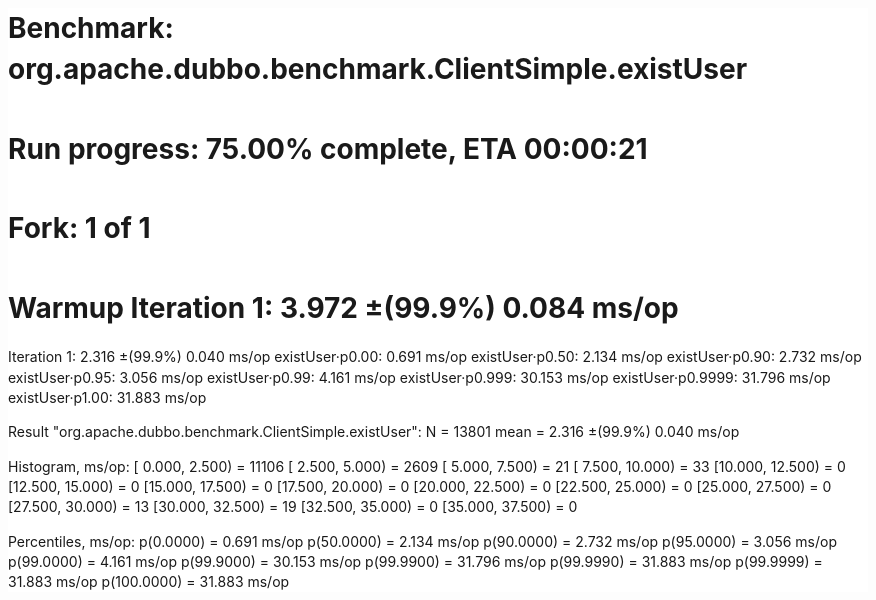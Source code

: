 # Benchmark: org.apache.dubbo.benchmark.ClientSimple.existUser

# Run progress: 75.00% complete, ETA 00:00:21
# Fork: 1 of 1
# Warmup Iteration   1: 3.972 ±(99.9%) 0.084 ms/op
Iteration   1: 2.316 ±(99.9%) 0.040 ms/op
                 existUser·p0.00:   0.691 ms/op
                 existUser·p0.50:   2.134 ms/op
                 existUser·p0.90:   2.732 ms/op
                 existUser·p0.95:   3.056 ms/op
                 existUser·p0.99:   4.161 ms/op
                 existUser·p0.999:  30.153 ms/op
                 existUser·p0.9999: 31.796 ms/op
                 existUser·p1.00:   31.883 ms/op



Result "org.apache.dubbo.benchmark.ClientSimple.existUser":
  N = 13801
  mean =      2.316 ±(99.9%) 0.040 ms/op

  Histogram, ms/op:
    [ 0.000,  2.500) = 11106 
    [ 2.500,  5.000) = 2609 
    [ 5.000,  7.500) = 21 
    [ 7.500, 10.000) = 33 
    [10.000, 12.500) = 0 
    [12.500, 15.000) = 0 
    [15.000, 17.500) = 0 
    [17.500, 20.000) = 0 
    [20.000, 22.500) = 0 
    [22.500, 25.000) = 0 
    [25.000, 27.500) = 0 
    [27.500, 30.000) = 13 
    [30.000, 32.500) = 19 
    [32.500, 35.000) = 0 
    [35.000, 37.500) = 0 

  Percentiles, ms/op:
      p(0.0000) =      0.691 ms/op
     p(50.0000) =      2.134 ms/op
     p(90.0000) =      2.732 ms/op
     p(95.0000) =      3.056 ms/op
     p(99.0000) =      4.161 ms/op
     p(99.9000) =     30.153 ms/op
     p(99.9900) =     31.796 ms/op
     p(99.9990) =     31.883 ms/op
     p(99.9999) =     31.883 ms/op
    p(100.0000) =     31.883 ms/op
